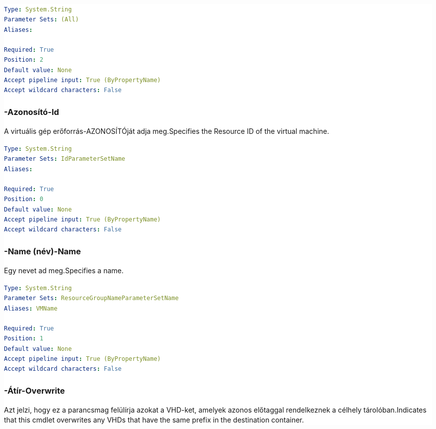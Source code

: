 ```yaml
Type: System.String
Parameter Sets: (All)
Aliases:

Required: True
Position: 2
Default value: None
Accept pipeline input: True (ByPropertyName)
Accept wildcard characters: False
```

### <span data-ttu-id="5d59b-128">-Azonosító</span><span class="sxs-lookup"><span data-stu-id="5d59b-128">-Id</span></span>
<span data-ttu-id="5d59b-129">A virtuális gép erőforrás-AZONOSÍTÓját adja meg.</span><span class="sxs-lookup"><span data-stu-id="5d59b-129">Specifies the Resource ID of the virtual machine.</span></span>

```yaml
Type: System.String
Parameter Sets: IdParameterSetName
Aliases:

Required: True
Position: 0
Default value: None
Accept pipeline input: True (ByPropertyName)
Accept wildcard characters: False
```

### <span data-ttu-id="5d59b-130">-Name (név)</span><span class="sxs-lookup"><span data-stu-id="5d59b-130">-Name</span></span>
<span data-ttu-id="5d59b-131">Egy nevet ad meg.</span><span class="sxs-lookup"><span data-stu-id="5d59b-131">Specifies a name.</span></span>

```yaml
Type: System.String
Parameter Sets: ResourceGroupNameParameterSetName
Aliases: VMName

Required: True
Position: 1
Default value: None
Accept pipeline input: True (ByPropertyName)
Accept wildcard characters: False
```

### <span data-ttu-id="5d59b-132">-Átír</span><span class="sxs-lookup"><span data-stu-id="5d59b-132">-Overwrite</span></span>
<span data-ttu-id="5d59b-133">Azt jelzi, hogy ez a parancsmag felülírja azokat a VHD-ket, amelyek azonos előtaggal rendelkeznek a célhely tárolóban.</span><span class="sxs-lookup"><span data-stu-id="5d59b-133">Indicates that this cmdlet overwrites any VHDs that have the same prefix in the destination container.</span></span>

